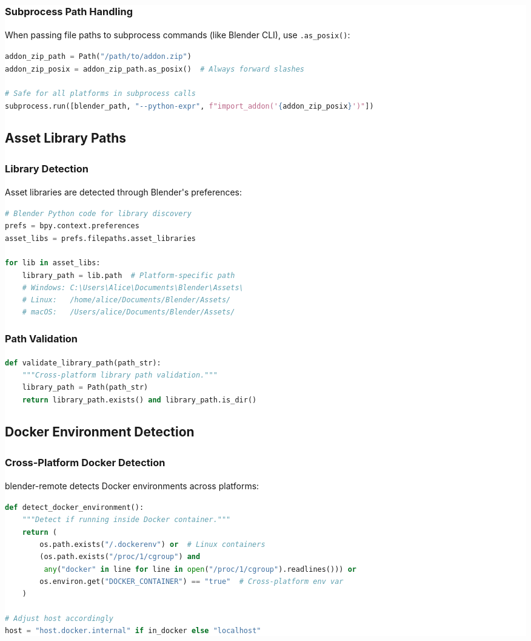 ### Subprocess Path Handling

When passing file paths to subprocess commands (like Blender CLI), use `.as_posix()`:

```python
addon_zip_path = Path("/path/to/addon.zip")
addon_zip_posix = addon_zip_path.as_posix()  # Always forward slashes

# Safe for all platforms in subprocess calls
subprocess.run([blender_path, "--python-expr", f"import_addon('{addon_zip_posix}')"])
```

## Asset Library Paths

### Library Detection

Asset libraries are detected through Blender's preferences:

```python
# Blender Python code for library discovery
prefs = bpy.context.preferences
asset_libs = prefs.filepaths.asset_libraries

for lib in asset_libs:
    library_path = lib.path  # Platform-specific path
    # Windows: C:\Users\Alice\Documents\Blender\Assets\
    # Linux:   /home/alice/Documents/Blender/Assets/
    # macOS:   /Users/alice/Documents/Blender/Assets/
```

### Path Validation

```python
def validate_library_path(path_str):
    """Cross-platform library path validation."""
    library_path = Path(path_str)
    return library_path.exists() and library_path.is_dir()
```

## Docker Environment Detection

### Cross-Platform Docker Detection

blender-remote detects Docker environments across platforms:

```python
def detect_docker_environment():
    """Detect if running inside Docker container."""
    return (
        os.path.exists("/.dockerenv") or  # Linux containers
        (os.path.exists("/proc/1/cgroup") and 
         any("docker" in line for line in open("/proc/1/cgroup").readlines())) or
        os.environ.get("DOCKER_CONTAINER") == "true"  # Cross-platform env var
    )

# Adjust host accordingly
host = "host.docker.internal" if in_docker else "localhost"
```

